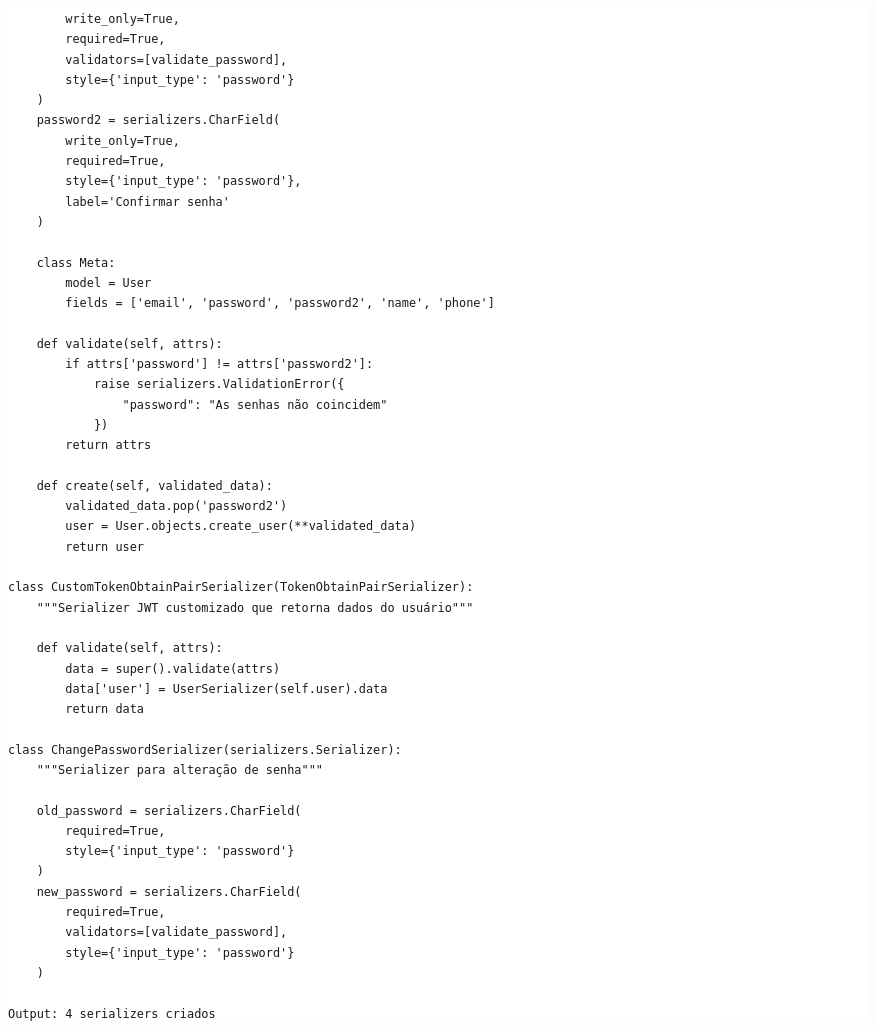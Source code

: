 ```
        write_only=True,
        required=True,
        validators=[validate_password],
        style={'input_type': 'password'}
    )
    password2 = serializers.CharField(
        write_only=True,
        required=True,
        style={'input_type': 'password'},
        label='Confirmar senha'
    )
    
    class Meta:
        model = User
        fields = ['email', 'password', 'password2', 'name', 'phone']
    
    def validate(self, attrs):
        if attrs['password'] != attrs['password2']:
            raise serializers.ValidationError({
                "password": "As senhas não coincidem"
            })
        return attrs
    
    def create(self, validated_data):
        validated_data.pop('password2')
        user = User.objects.create_user(**validated_data)
        return user

class CustomTokenObtainPairSerializer(TokenObtainPairSerializer):
    """Serializer JWT customizado que retorna dados do usuário"""
    
    def validate(self, attrs):
        data = super().validate(attrs)
        data['user'] = UserSerializer(self.user).data
        return data

class ChangePasswordSerializer(serializers.Serializer):
    """Serializer para alteração de senha"""
    
    old_password = serializers.CharField(
        required=True,
        style={'input_type': 'password'}
    )
    new_password = serializers.CharField(
        required=True,
        validators=[validate_password],
        style={'input_type': 'password'}
    )

Output: 4 serializers criados
```
